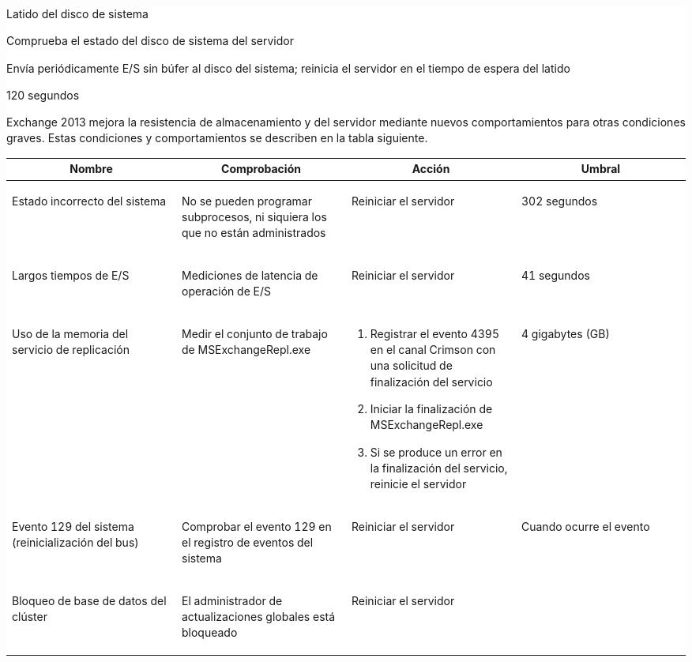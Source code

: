 <tr class="odd">
<td><p>Latido del disco de sistema</p></td>
<td><p>Comprueba el estado del disco de sistema del servidor</p></td>
<td><p>Envía periódicamente E/S sin búfer al disco del sistema; reinicia el servidor en el tiempo de espera del latido</p></td>
<td><p>120 segundos</p></td>
</tr>
</tbody>
</table>


Exchange 2013 mejora la resistencia de almacenamiento y del servidor mediante nuevos comportamientos para otras condiciones graves. Estas condiciones y comportamientos se describen en la tabla siguiente.


<table>
<colgroup>
<col style="width: 25%" />
<col style="width: 25%" />
<col style="width: 25%" />
<col style="width: 25%" />
</colgroup>
<thead>
<tr class="header">
<th>Nombre</th>
<th>Comprobación</th>
<th>Acción</th>
<th>Umbral</th>
</tr>
</thead>
<tbody>
<tr class="odd">
<td><p>Estado incorrecto del sistema</p></td>
<td><p>No se pueden programar subprocesos, ni siquiera los que no están administrados</p></td>
<td><p>Reiniciar el servidor</p></td>
<td><p>302 segundos</p></td>
</tr>
<tr class="even">
<td><p>Largos tiempos de E/S</p></td>
<td><p>Mediciones de latencia de operación de E/S</p></td>
<td><p>Reiniciar el servidor</p></td>
<td><p>41 segundos</p></td>
</tr>
<tr class="odd">
<td><p>Uso de la memoria del servicio de replicación</p></td>
<td><p>Medir el conjunto de trabajo de MSExchangeRepl.exe</p></td>
<td><ol>
<li><p>Registrar el evento 4395 en el canal Crimson con una solicitud de finalización del servicio</p></li>
<li><p>Iniciar la finalización de MSExchangeRepl.exe</p></li>
<li><p>Si se produce un error en la finalización del servicio, reinicie el servidor</p></li>
</ol></td>
<td><p>4 gigabytes (GB)</p></td>
</tr>
<tr class="even">
<td><p>Evento 129 del sistema (reinicialización del bus)</p></td>
<td><p>Comprobar el evento 129 en el registro de eventos del sistema</p></td>
<td><p>Reiniciar el servidor</p></td>
<td><p>Cuando ocurre el evento</p></td>
</tr>
<tr class="odd">
<td><p>Bloqueo de base de datos del clúster</p></td>
<td><p>El administrador de actualizaciones globales está bloqueado</p></td>
<td><p>Reiniciar el servidor</p></td>